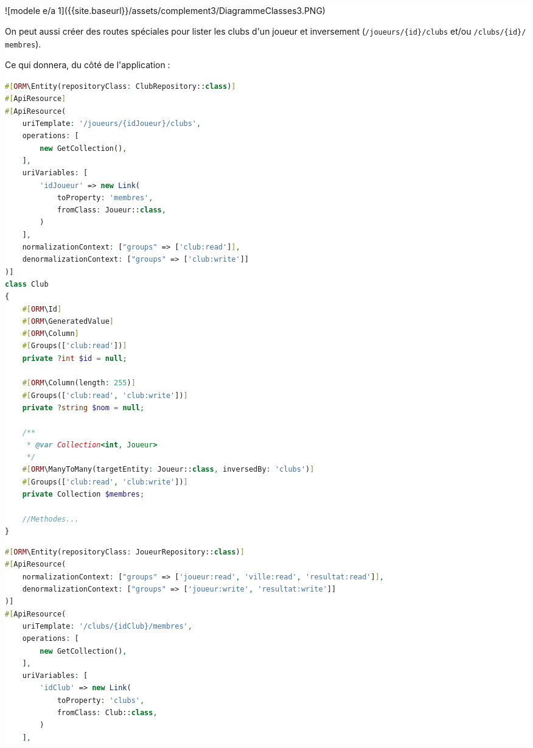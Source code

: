 <div>
 ![modele e/a 1]({{site.baseurl}}/assets/complement3/DiagrammeClasses3.PNG)
</div>

On peut aussi créer des routes spéciales pour lister les clubs d'un joueur et inversement (`/joueurs/{id}/clubs` et/ou `/clubs/{id}/membres`).

Ce qui donnera, du côté de l'application :

```php
#[ORM\Entity(repositoryClass: ClubRepository::class)]
#[ApiResource]
#[ApiResource(
    uriTemplate: '/joueurs/{idJoueur}/clubs',
    operations: [
        new GetCollection(),
    ],
    uriVariables: [
        'idJoueur' => new Link(
            toProperty: 'membres',
            fromClass: Joueur::class,
        )
    ],
    normalizationContext: ["groups" => ['club:read']],
    denormalizationContext: ["groups" => ['club:write']]
)]
class Club
{
    #[ORM\Id]
    #[ORM\GeneratedValue]
    #[ORM\Column]
    #[Groups(['club:read'])]
    private ?int $id = null;

    #[ORM\Column(length: 255)]
    #[Groups(['club:read', 'club:write'])]
    private ?string $nom = null;

    /**
     * @var Collection<int, Joueur>
     */
    #[ORM\ManyToMany(targetEntity: Joueur::class, inversedBy: 'clubs')]
    #[Groups(['club:read', 'club:write'])]
    private Collection $membres;

    //Methodes...
}
```
```php
#[ORM\Entity(repositoryClass: JoueurRepository::class)]
#[ApiResource(
    normalizationContext: ["groups" => ['joueur:read', 'ville:read', 'resultat:read']],
    denormalizationContext: ["groups" => ['joueur:write', 'resultat:write']]
)]
#[ApiResource(
    uriTemplate: '/clubs/{idClub}/membres',
    operations: [
        new GetCollection(),
    ],
    uriVariables: [
        'idClub' => new Link(
            toProperty: 'clubs',
            fromClass: Club::class,
        )
    ],
```